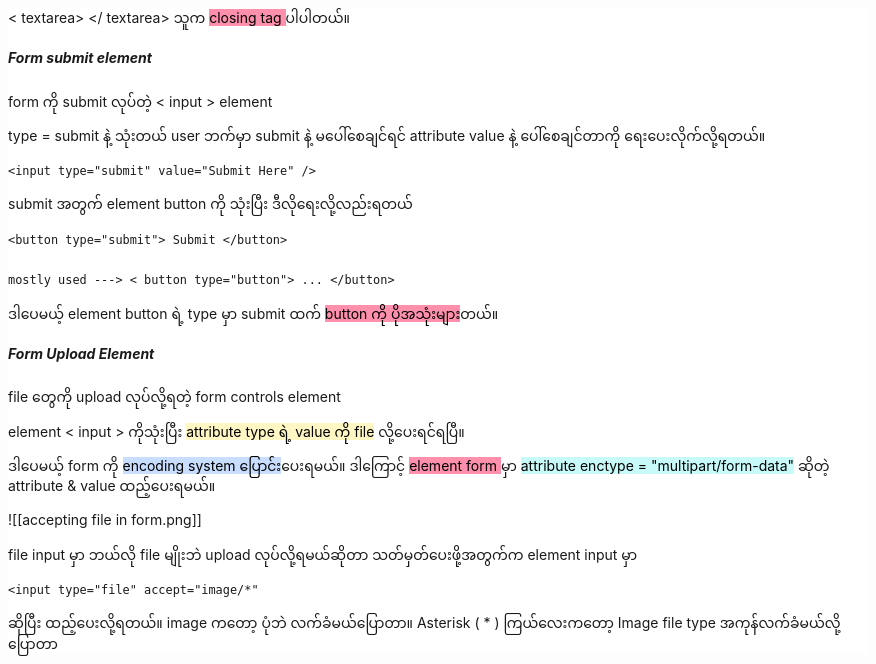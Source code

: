 < textarea> </ textarea> သူက <mark style="background: #FF5582A6;">closing tag </mark>ပါပါတယ်။

##### Form submit element

form ကို submit လုပ်တဲ့ < input > element

type = submit နဲ့ သုံးတယ်
user ဘက်မှာ submit နဲ့ မပေါ်စေချင်ရင် attribute value နဲ့ ပေါ်စေချင်တာကို ရေးပေးလိုက်လို့ရတယ်။

```
<input type="submit" value="Submit Here" />
```

submit အတွက် element  button ကို သုံးပြီး ဒီလိုရေးလို့လည်းရတယ်

```
<button type="submit"> Submit </button>

mostly used ---> < button type="button"> ... </button>

```

ဒါပေမယ့် element button ရဲ့ type မှာ submit ထက် <mark style="background: #FF5582A6;">button ကို ပိုအသုံးများ</mark>တယ်။ 

##### Form Upload Element

file တွေကို upload လုပ်လို့ရတဲ့ form controls element

element < input > ကိုသုံးပြီး <mark style="background: #FFF3A3A6;">attribute type ရဲ့ value ကို file</mark> လို့ပေးရင်ရပြီ။

ဒါပေမယ့် form ကို <mark style="background: #ADCCFFA6;">encoding system ပြောင်</mark>းပေးရမယ်။ ဒါ‌ကြောင့် <mark style="background: #FF5582A6;">element form </mark>မှာ <mark style="background: #ABF7F7A6;">attribute enctype = "multipart/form-data"</mark> ဆိုတဲ့ attribute & value ထည့်ပေးရမယ်။

![[accepting file in form.png]]

file input မှာ ဘယ်လို file မျိုးဘဲ upload လုပ်လို့ရမယ်ဆိုတာ သတ်မှတ်ပေးဖို့အတွက်က 
element input မှာ 

```
<input type="file" accept="image/*"
```

ဆိုပြီး ထည့်ပေးလို့ရတယ်။ image ကတော့ ပုံဘဲ လက်ခံမယ်ပြောတာ။ Asterisk ( * ) ကြယ်လေးကတော့ Image file type အကုန်လက်ခံမယ်လို့ပြောတာ